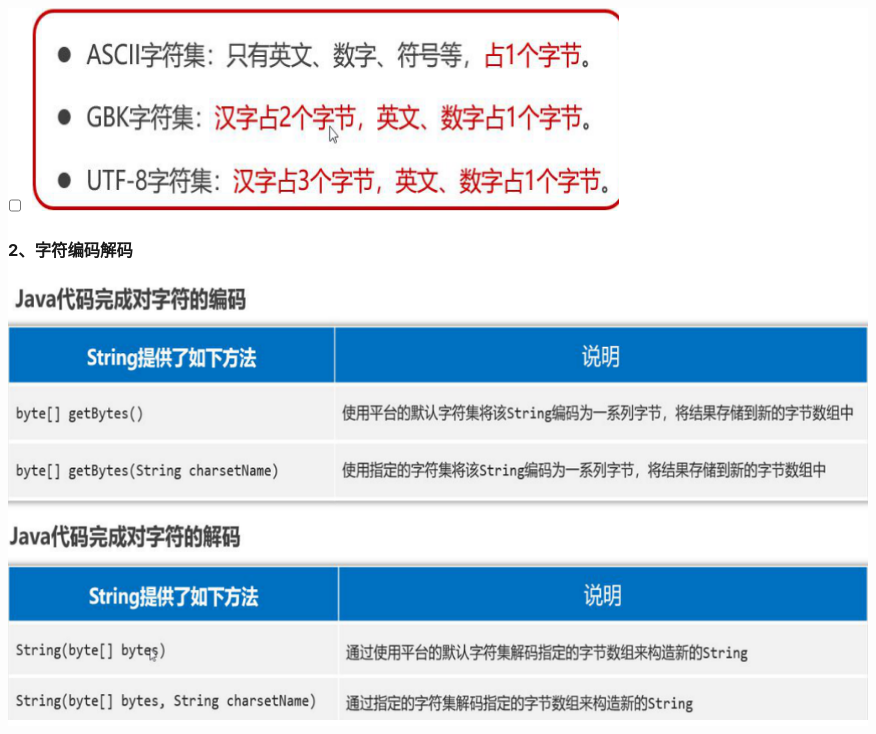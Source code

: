 - [ ] ![image-20230304145249551](assets/image-20230304145249551.png)

### 2、字符编码解码

![image-20230304150414113](assets/image-20230304150414113.png)
